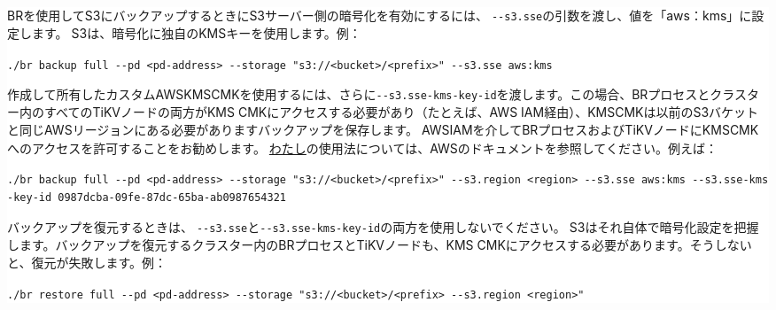 BRを使用してS3にバックアップするときにS3サーバー側の暗号化を有効にするには、 `--s3.sse`の引数を渡し、値を「aws：kms」に設定します。 S3は、暗号化に独自のKMSキーを使用します。例：

```
./br backup full --pd <pd-address> --storage "s3://<bucket>/<prefix>" --s3.sse aws:kms
```

作成して所有したカスタムAWSKMSCMKを使用するには、さらに`--s3.sse-kms-key-id`を渡します。この場合、BRプロセスとクラスター内のすべてのTiKVノードの両方がKMS CMKにアクセスする必要があり（たとえば、AWS IAM経由）、KMSCMKは以前のS3バケットと同じAWSリージョンにある必要がありますバックアップを保存します。 AWSIAMを介してBRプロセスおよびTiKVノードにKMSCMKへのアクセスを許可することをお勧めします。 [わたし](https://docs.aws.amazon.com/IAM/latest/UserGuide/introduction.html)の使用法については、AWSのドキュメントを参照してください。例えば：

```
./br backup full --pd <pd-address> --storage "s3://<bucket>/<prefix>" --s3.region <region> --s3.sse aws:kms --s3.sse-kms-key-id 0987dcba-09fe-87dc-65ba-ab0987654321
```

バックアップを復元するときは、 `--s3.sse`と`--s3.sse-kms-key-id`の両方を使用しないでください。 S3はそれ自体で暗号化設定を把握します。バックアップを復元するクラスター内のBRプロセスとTiKVノードも、KMS CMKにアクセスする必要があります。そうしないと、復元が失敗します。例：

```
./br restore full --pd <pd-address> --storage "s3://<bucket>/<prefix> --s3.region <region>"
```
